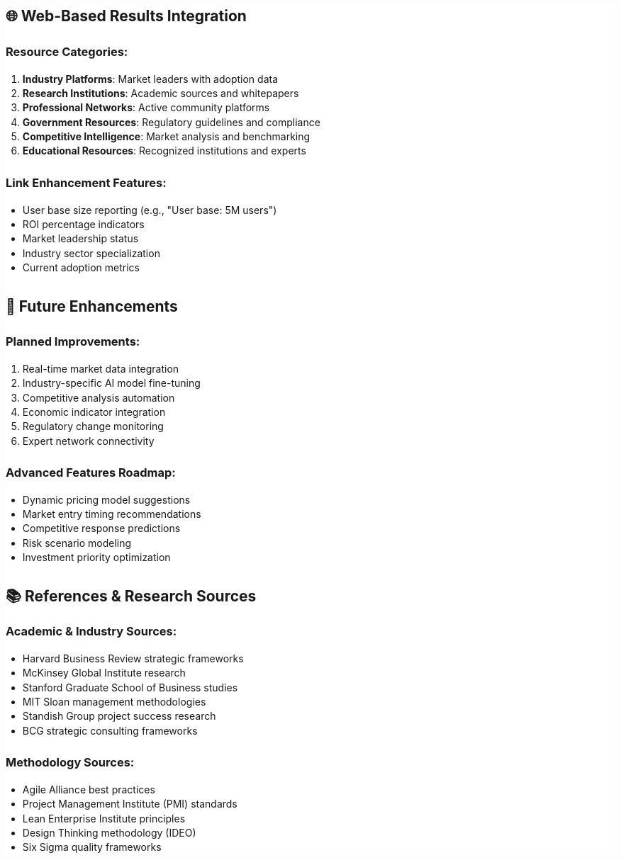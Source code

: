 ## 🌐 Web-Based Results Integration

### **Resource Categories:**
1. **Industry Platforms**: Market leaders with adoption data
2. **Research Institutions**: Academic sources and whitepapers
3. **Professional Networks**: Active community platforms
4. **Government Resources**: Regulatory guidelines and compliance
5. **Competitive Intelligence**: Market analysis and benchmarking
6. **Educational Resources**: Recognized institutions and experts

### **Link Enhancement Features:**
- User base size reporting (e.g., "User base: 5M users")
- ROI percentage indicators
- Market leadership status
- Industry sector specialization
- Current adoption metrics

## 🔮 Future Enhancements

### **Planned Improvements:**
1. Real-time market data integration
2. Industry-specific AI model fine-tuning
3. Competitive analysis automation
4. Economic indicator integration
5. Regulatory change monitoring
6. Expert network connectivity

### **Advanced Features Roadmap:**
- Dynamic pricing model suggestions
- Market entry timing recommendations
- Competitive response predictions
- Risk scenario modeling
- Investment priority optimization

## 📚 References & Research Sources

### **Academic & Industry Sources:**
- Harvard Business Review strategic frameworks
- McKinsey Global Institute research
- Stanford Graduate School of Business studies
- MIT Sloan management methodologies
- Standish Group project success research
- BCG strategic consulting frameworks

### **Methodology Sources:**
- Agile Alliance best practices
- Project Management Institute (PMI) standards
- Lean Enterprise Institute principles
- Design Thinking methodology (IDEO)
- Six Sigma quality frameworks
